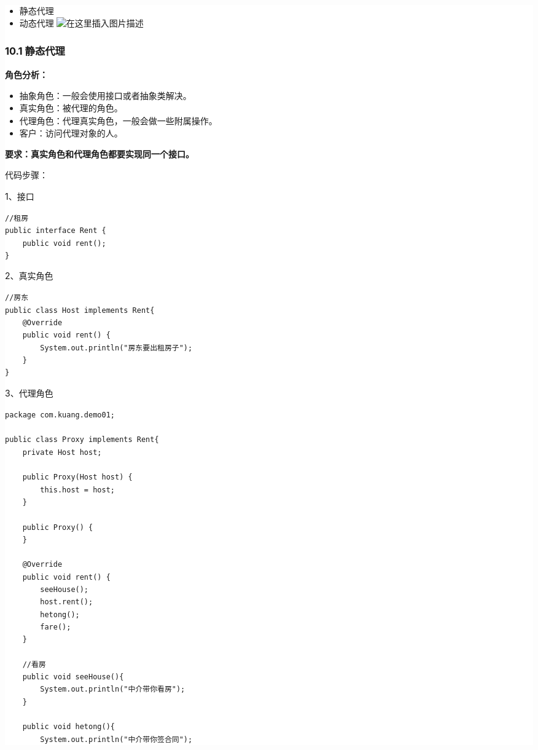 - 静态代理
- 动态代理
  ![在这里插入图片描述](https://i-blog.csdnimg.cn/blog_migrate/42be9242b135753adf6419addc8d2cc0.png)

### 10.1 静态代理

**角色分析：**

- 抽象角色：一般会使用接口或者抽象类解决。
- 真实角色：被代理的角色。
- 代理角色：代理真实角色，一般会做一些附属操作。
- 客户：访问代理对象的人。

**要求：真实角色和代理角色都要实现同一个接口。**

代码步骤：

1、接口

```
//租房
public interface Rent {
    public void rent();
}
```

2、真实角色

```
//房东
public class Host implements Rent{
    @Override
    public void rent() {
        System.out.println("房东要出租房子");
    }
}
```

3、代理角色

```
package com.kuang.demo01;

public class Proxy implements Rent{
    private Host host;

    public Proxy(Host host) {
        this.host = host;
    }

    public Proxy() {
    }

    @Override
    public void rent() {
        seeHouse();
        host.rent();
        hetong();
        fare();
    }

    //看房
    public void seeHouse(){
        System.out.println("中介带你看房");
    }

    public void hetong(){
        System.out.println("中介带你签合同");
```
